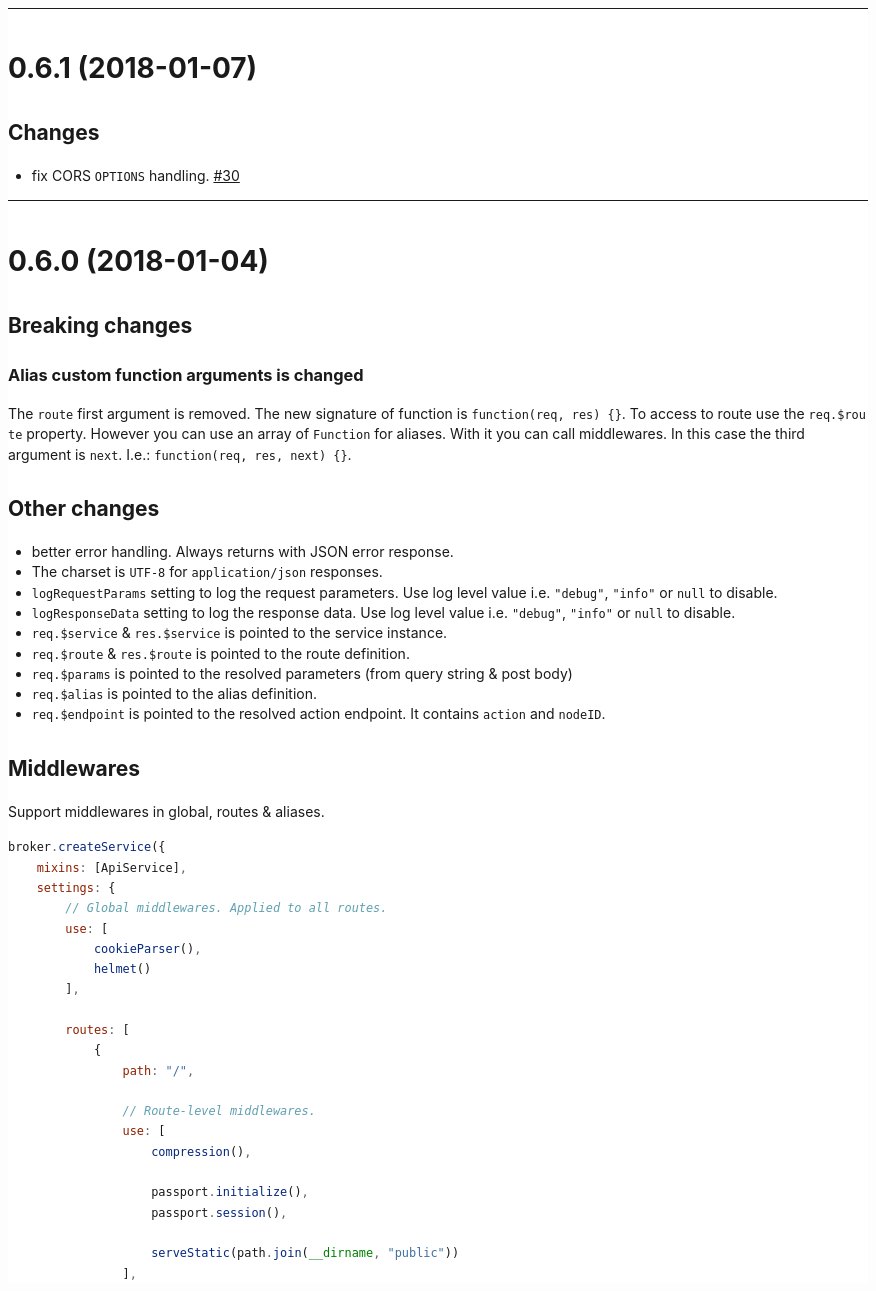 -----------------------------
<a name="0.6.1"></a>
# 0.6.1 (2018-01-07)

## Changes
- fix CORS `OPTIONS` handling. [#30](https://github.com/moleculerjs/moleculer-web/issues/30)

-----------------------------
<a name="0.6.0"></a>
# 0.6.0 (2018-01-04)

## Breaking changes

### Alias custom function arguments is changed
The `route` first argument is removed. The new signature of function is `function(req, res) {}`. To access to route use the `req.$route` property.
However you can use an array of `Function` for aliases. With it you can call middlewares. In this case the third argument is `next`. I.e.: `function(req, res, next) {}`.

## Other changes
- better error handling. Always returns with JSON error response.
- The charset is `UTF-8` for `application/json` responses.
- `logRequestParams` setting to log the request parameters. Use log level value i.e. `"debug"`, `"info"` or `null` to disable.
- `logResponseData` setting to log the response data. Use log level value i.e. `"debug"`, `"info"` or `null` to disable.
- `req.$service` & `res.$service` is pointed to the service instance.
- `req.$route` & `res.$route` is pointed to the route definition.
- `req.$params` is pointed to the resolved parameters (from query string & post body)
- `req.$alias` is pointed to the alias definition.
- `req.$endpoint` is pointed to the resolved action endpoint. It contains `action` and `nodeID`.

## Middlewares
Support middlewares in global, routes & aliases.

```js
broker.createService({
    mixins: [ApiService],
    settings: {
        // Global middlewares. Applied to all routes.
        use: [
            cookieParser(),
            helmet()
        ],

        routes: [
            {
                path: "/",

                // Route-level middlewares.
                use: [
                    compression(),
                    
                    passport.initialize(),
                    passport.session(),

                    serveStatic(path.join(__dirname, "public"))
                ],
```